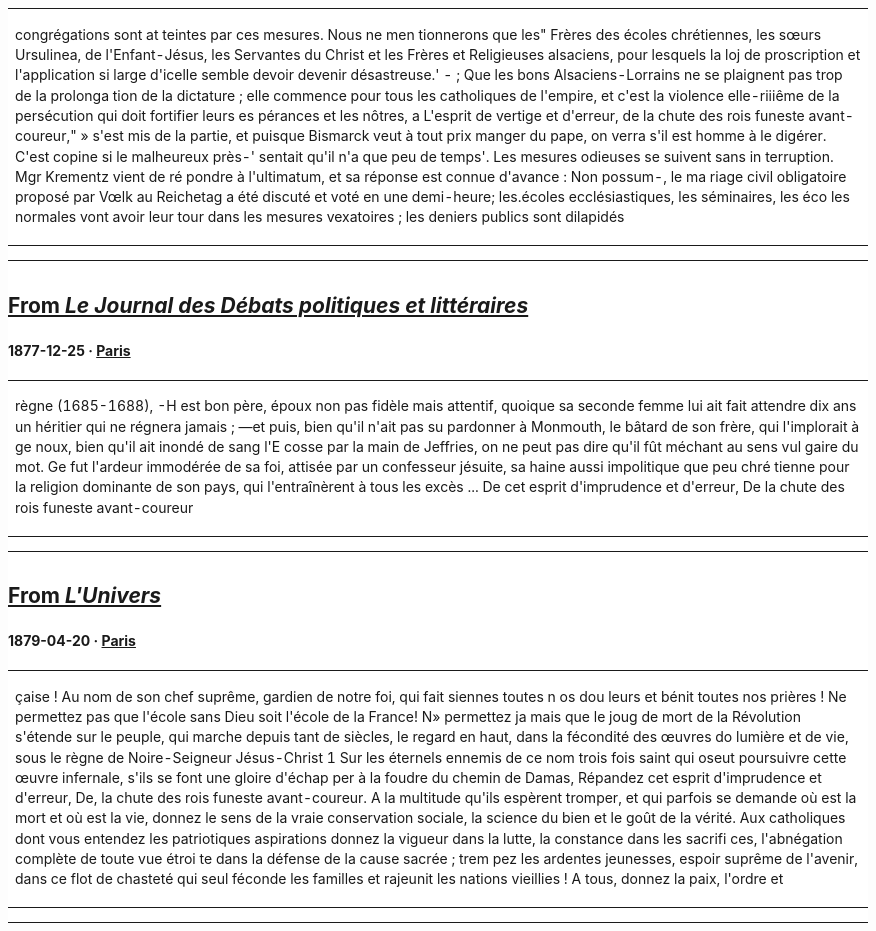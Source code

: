<table style="width: 100%;"><tr><td style="width: 50%">

 congrégations sont at teintes par ces mesures. Nous ne men tionnerons que les&quot; Frères des écoles chrétiennes, les sœurs Ursulinea, de l&#x27;Enfant-Jésus, les Servantes du Christ et les Frères et Religieuses alsaciens, pour lesquels la loj de proscription et l&#x27;application si large d&#x27;icelle semble devoir devenir désastreuse.&#x27; - ; Que les bons Alsaciens-Lorrains ne se plaignent pas trop de la prolonga tion de la dictature ; elle commence pour tous les catholiques de l&#x27;empire, et c&#x27;est la violence elle-riiiême de la persécution qui doit fortifier leurs es pérances et les nôtres, a L&#x27;esprit de vertige et d&#x27;erreur, de la chute des rois funeste avant-coureur,&quot; » s&#x27;est mis de la partie, et puisque Bismarck veut à tout prix manger du pape, on verra s&#x27;il est homme à le digérer. C&#x27;est copine si le malheureux près-&#x27; sentait qu&#x27;il n&#x27;a que peu de temps&#x27;. Les mesures odieuses se suivent sans in terruption. Mgr Krementz vient de ré pondre à l&#x27;ultimatum, et sa réponse est connue d&#x27;avance : Non possum-, le ma riage civil obligatoire proposé par Vœlk au Reichetag a été discuté et voté en une demi-heure; les.écoles ecclésiastiques, les séminaires, les éco les normales vont avoir leur tour dans les mesures vexatoires ; les deniers publics sont dilapidés 
</td></tr></table>

---

## [From _Le Journal des Débats politiques et littéraires_](http://data.theeuropeanlibrary.org/BibliographicResource/3000117802127)

#### 1877-12-25 &middot; [Paris](http://dbpedia.org/resource/Paris)

<table style="width: 100%;"><tr><td style="width: 50%">

règne (1685-1688), -H est bon père, époux non pas fidèle mais attentif, quoique sa seconde femme lui ait fait attendre dix ans un héritier qui ne régnera jamais ; —et puis, bien qu&#x27;il n&#x27;ait pas su pardonner à Monmouth, le bâtard de son frère, qui l&#x27;implorait à ge noux, bien qu&#x27;il ait inondé de sang l&#x27;E cosse par la main de Jeffries, on ne peut pas dire qu&#x27;il fût méchant au sens vul gaire du mot. Ge fut l&#x27;ardeur immodérée de sa foi, attisée par un confesseur jésuite, sa haine aussi impolitique que peu chré tienne pour la religion dominante de son pays, qui l&#x27;entraînèrent à tous les excès ... De cet esprit d&#x27;imprudence et d&#x27;erreur, De la chute des rois funeste avant-coureur 
</td></tr></table>

---

## [From _L'Univers_](http://data.theeuropeanlibrary.org/BibliographicResource/3000114089494)

#### 1879-04-20 &middot; [Paris](http://dbpedia.org/resource/Paris)

<table style="width: 100%;"><tr><td style="width: 50%">

çaise ! Au nom de son chef suprême, gardien de notre foi, qui fait siennes toutes n os dou leurs et bénit toutes nos prières ! Ne permettez pas que l&#x27;école sans Dieu soit l&#x27;école de la France! N» permettez ja mais que le joug de mort de la Révolution s&#x27;étende sur le peuple, qui marche depuis tant de siècles, le regard en haut, dans la fécondité des œuvres do lumière et de vie, sous le règne de Noire-Seigneur Jésus-Christ 1 Sur les éternels ennemis de ce nom trois fois saint qui oseut poursuivre cette œuvre infernale, s&#x27;ils se font une gloire d&#x27;échap per à la foudre du chemin de Damas, Répandez cet esprit d&#x27;imprudence et d&#x27;erreur, De, la chute des rois funeste avant-coureur. A la multitude qu&#x27;ils espèrent tromper, et qui parfois se demande où est la mort et où est la vie, donnez le sens de la vraie conservation sociale, la science du bien et le goût de la vérité. Aux catholiques dont vous entendez les patriotiques aspirations donnez la vigueur dans la lutte, la constance dans les sacrifi ces, l&#x27;abnégation complète de toute vue étroi te dans la défense de la cause sacrée ; trem pez les ardentes jeunesses, espoir suprême de l&#x27;avenir, dans ce flot de chasteté qui seul féconde les familles et rajeunit les nations vieillies ! A tous, donnez la paix, l&#x27;ordre et 
</td></tr></table>

---